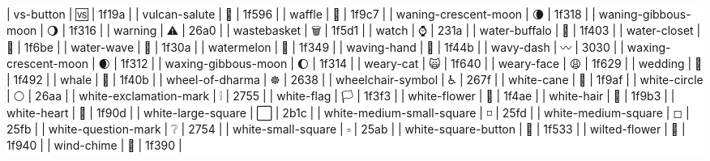 | vs-button | 🆚 | 1f19a |
| vulcan-salute | 🖖 | 1f596 |
| waffle | 🧇 | 1f9c7 |
| waning-crescent-moon | 🌘 | 1f318 |
| waning-gibbous-moon | 🌖 | 1f316 |
| warning | ⚠ | 26a0 |
| wastebasket | 🗑 | 1f5d1 |
| watch | ⌚ | 231a |
| water-buffalo | 🐃 | 1f403 |
| water-closet | 🚾 | 1f6be |
| water-wave | 🌊 | 1f30a |
| watermelon | 🍉 | 1f349 |
| waving-hand | 👋 | 1f44b |
| wavy-dash | 〰 | 3030 |
| waxing-crescent-moon | 🌒 | 1f312 |
| waxing-gibbous-moon | 🌔 | 1f314 |
| weary-cat | 🙀 | 1f640 |
| weary-face | 😩 | 1f629 |
| wedding | 💒 | 1f492 |
| whale | 🐋 | 1f40b |
| wheel-of-dharma | ☸ | 2638 |
| wheelchair-symbol | ♿ | 267f |
| white-cane | 🦯 | 1f9af |
| white-circle | ⚪ | 26aa |
| white-exclamation-mark | ❕ | 2755 |
| white-flag | 🏳 | 1f3f3 |
| white-flower | 💮 | 1f4ae |
| white-hair | 🦳 | 1f9b3 |
| white-heart | 🤍 | 1f90d |
| white-large-square | ⬜ | 2b1c |
| white-medium-small-square | ◽ | 25fd |
| white-medium-square | ◻ | 25fb |
| white-question-mark | ❔ | 2754 |
| white-small-square | ▫ | 25ab |
| white-square-button | 🔳 | 1f533 |
| wilted-flower | 🥀 | 1f940 |
| wind-chime | 🎐 | 1f390 |